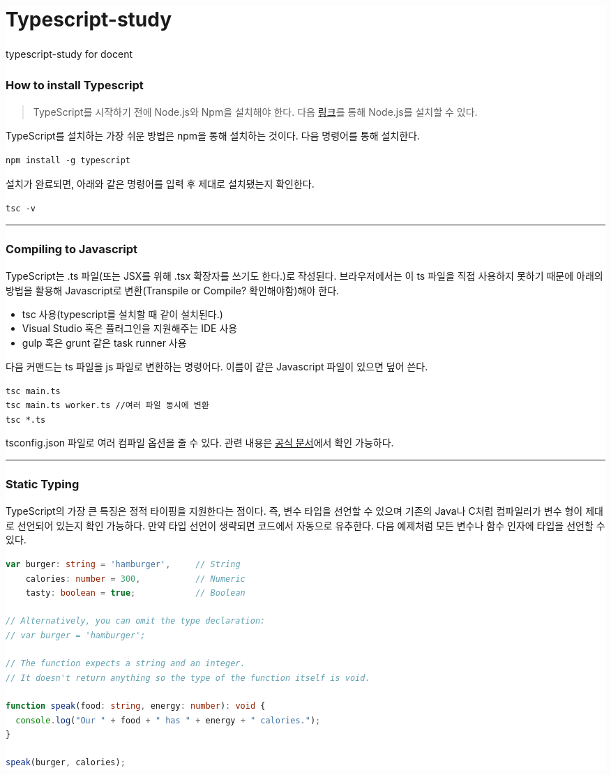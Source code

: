 # Typescript-study
typescript-study for docent

### How to install Typescript
>TypeScript를 시작하기 전에 Node.js와 Npm을 설치해야 한다. 다음 [링크](https://docs.npmjs.com/getting-started/installing-node)를 통해 Node.js를 설치할 수 있다.

TypeScript를 설치하는 가장 쉬운 방법은 npm을 통해 설치하는 것이다. 다음 명령어를 통해 설치한다.
```shell
npm install -g typescript
```

설치가 완료되면, 아래와 같은 명령어를 입력 후 제대로 설치됐는지 확인한다.
```shell
tsc -v
```
----------------------
### Compiling to Javascript
TypeScript는 .ts 파일(또는 JSX를 위해 .tsx 확장자를 쓰기도 한다.)로 작성된다. 브라우저에서는 이 ts 파일을 직접 사용하지 못하기 때문에 아래의 방법을 활용해 Javascript로 변환(Transpile or Compile? 확인해야함)해야 한다.
- tsc 사용(typescript를 설치할 때 같이 설치된다.)
- Visual Studio 혹은 플러그인을 지원해주는 IDE 사용
- gulp 혹은 grunt 같은 task runner 사용

다음 커맨드는 ts 파일을 js 파일로 변환하는 명령어다. 이름이 같은 Javascript 파일이 있으면 덮어 쓴다.
```shell
tsc main.ts
tsc main.ts worker.ts //여러 파일 동시에 변환
tsc *.ts
```
tsconfig.json 파일로 여러 컴파일 옵션을 줄 수 있다. 관련 내용은 [공식 문서](http://www.typescriptlang.org/docs/handbook/tsconfig-json.html)에서 확인 가능하다.

----------------------
### Static Typing
TypeScript의 가장 큰 특징은 정적 타이핑을 지원한다는 점이다. 즉, 변수 타입을 선언할 수 있으며 기존의 Java나 C처럼 컴파일러가 변수 형이 제대로 선언되어 있는지 확인 가능하다. 만약 타입 선언이 생략되면 코드에서 자동으로 유추한다.
다음 예제처럼 모든 변수나 함수 인자에 타입을 선언할 수 있다.

```typescript
var burger: string = 'hamburger',     // String 
    calories: number = 300,           // Numeric
    tasty: boolean = true;            // Boolean

// Alternatively, you can omit the type declaration:
// var burger = 'hamburger';

// The function expects a string and an integer.
// It doesn't return anything so the type of the function itself is void.

function speak(food: string, energy: number): void {
  console.log("Our " + food + " has " + energy + " calories.");
}

speak(burger, calories);
```
